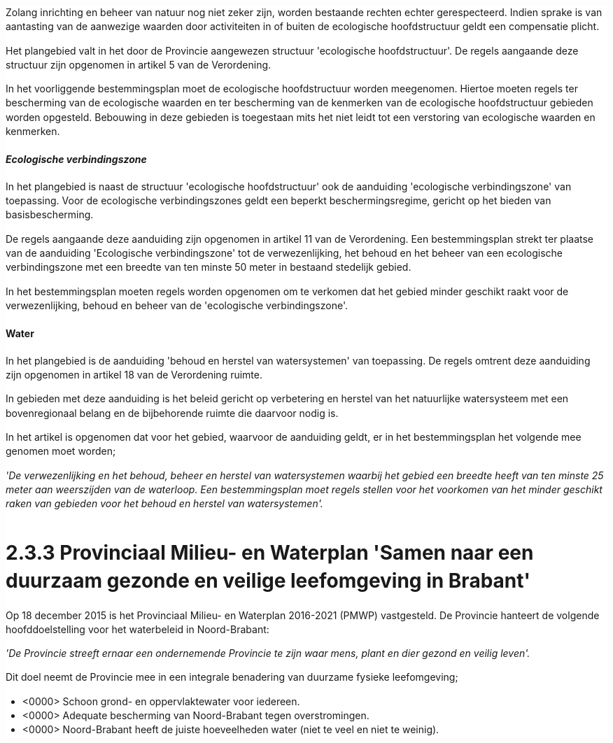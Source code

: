Zolang inrichting en beheer van natuur nog niet zeker zijn, worden bestaande rechten echter gerespecteerd. Indien sprake is van aantasting van de aanwezige waarden door activiteiten in of buiten de ecologische hoofdstructuur geldt een compensatie plicht.

Het plangebied valt in het door de Provincie aangewezen structuur 'ecologische hoofdstructuur'. De regels aangaande deze structuur zijn opgenomen in artikel 5 van de Verordening.

In het voorliggende bestemmingsplan moet de ecologische hoofdstructuur worden meegenomen. Hiertoe moeten regels ter bescherming van de ecologische waarden en ter bescherming van de kenmerken van de ecologische hoofdstructuur gebieden worden opgesteld. Bebouwing in deze gebieden is toegestaan mits het niet leidt tot een verstoring van ecologische waarden en kenmerken.

#### *Ecologische verbindingszone*

In het plangebied is naast de structuur 'ecologische hoofdstructuur' ook de aanduiding 'ecologische verbindingszone' van toepassing. Voor de ecologische verbindingszones geldt een beperkt beschermingsregime, gericht op het bieden van basisbescherming.

De regels aangaande deze aanduiding zijn opgenomen in artikel 11 van de Verordening. Een bestemmingsplan strekt ter plaatse van de aanduiding 'Ecologische verbindingszone' tot de verwezenlijking, het behoud en het beheer van een ecologische verbindingszone met een breedte van ten minste 50 meter in bestaand stedelijk gebied.

In het bestemmingsplan moeten regels worden opgenomen om te verkomen dat het gebied minder geschikt raakt voor de verwezenlijking, behoud en beheer van de 'ecologische verbindingszone'.

#### Water

In het plangebied is de aanduiding 'behoud en herstel van watersystemen' van toepassing. De regels omtrent deze aanduiding zijn opgenomen in artikel 18 van de Verordening ruimte.

In gebieden met deze aanduiding is het beleid gericht op verbetering en herstel van het natuurlijke watersysteem met een bovenregionaal belang en de bijbehorende ruimte die daarvoor nodig is.

In het artikel is opgenomen dat voor het gebied, waarvoor de aanduiding geldt, er in het bestemmingsplan het volgende mee genomen moet worden;

*'De verwezenlijking en het behoud, beheer en herstel van watersystemen waarbij het gebied een breedte heeft van ten minste 25 meter aan weerszijden van de waterloop. Een bestemmingsplan moet regels stellen voor het voorkomen van het minder geschikt raken van gebieden voor het behoud en herstel van watersystemen'.*

# <span id="page-14-0"></span>**2.3.3 Provinciaal Milieu- en Waterplan 'Samen naar een duurzaam gezonde en veilige leefomgeving in Brabant'**

Op 18 december 2015 is het Provinciaal Milieu- en Waterplan 2016-2021 (PMWP) vastgesteld. De Provincie hanteert de volgende hoofddoelstelling voor het waterbeleid in Noord-Brabant:

*'De Provincie streeft ernaar een ondernemende Provincie te zijn waar mens, plant en dier gezond en veilig leven'.*

Dit doel neemt de Provincie mee in een integrale benadering van duurzame fysieke leefomgeving;

- <0000> Schoon grond- en oppervlaktewater voor iedereen.
- <0000> Adequate bescherming van Noord-Brabant tegen overstromingen.
- <0000> Noord-Brabant heeft de juiste hoeveelheden water (niet te veel en niet te weinig).
